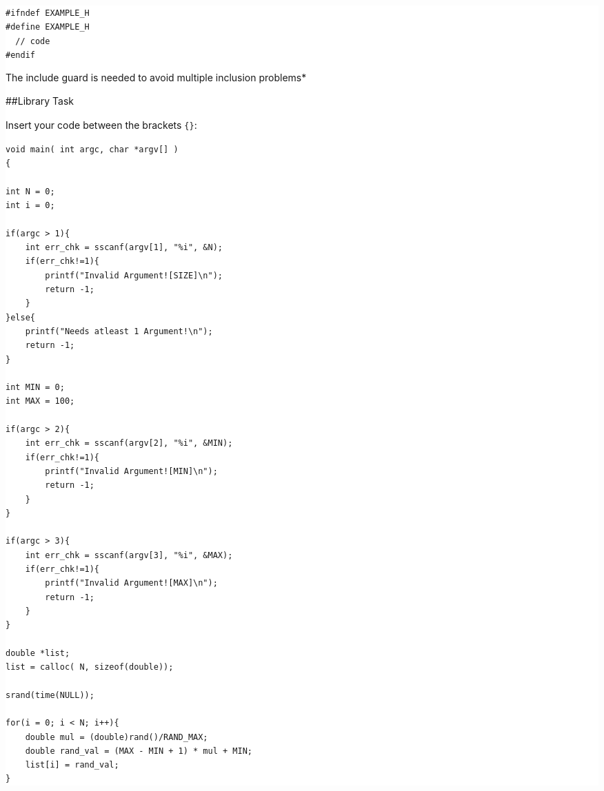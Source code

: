   ```
  #ifndef EXAMPLE_H
  #define EXAMPLE_H
	// code
  #endif 
  ```
  The include guard is needed to avoid multiple inclusion problems*

##Library Task

Insert your code between the brackets `{}`:

    void main( int argc, char *argv[] )
	{
	
	int N = 0;
	int i = 0;
	
	if(argc > 1){
		int err_chk = sscanf(argv[1], "%i", &N);
		if(err_chk!=1){
			printf("Invalid Argument![SIZE]\n");
			return -1;
		}
	}else{
		printf("Needs atleast 1 Argument!\n");
		return -1;
	}

	int MIN = 0;
	int MAX = 100;

	if(argc > 2){
		int err_chk = sscanf(argv[2], "%i", &MIN);
		if(err_chk!=1){
			printf("Invalid Argument![MIN]\n");
			return -1;
		}
	}

	if(argc > 3){
		int err_chk = sscanf(argv[3], "%i", &MAX);
		if(err_chk!=1){
			printf("Invalid Argument![MAX]\n");
			return -1;
		}
	}
	
	double *list;
	list = calloc( N, sizeof(double));

	srand(time(NULL));

	for(i = 0; i < N; i++){
		double mul = (double)rand()/RAND_MAX;
		double rand_val = (MAX - MIN + 1) * mul + MIN;
		list[i] = rand_val;
	}
	